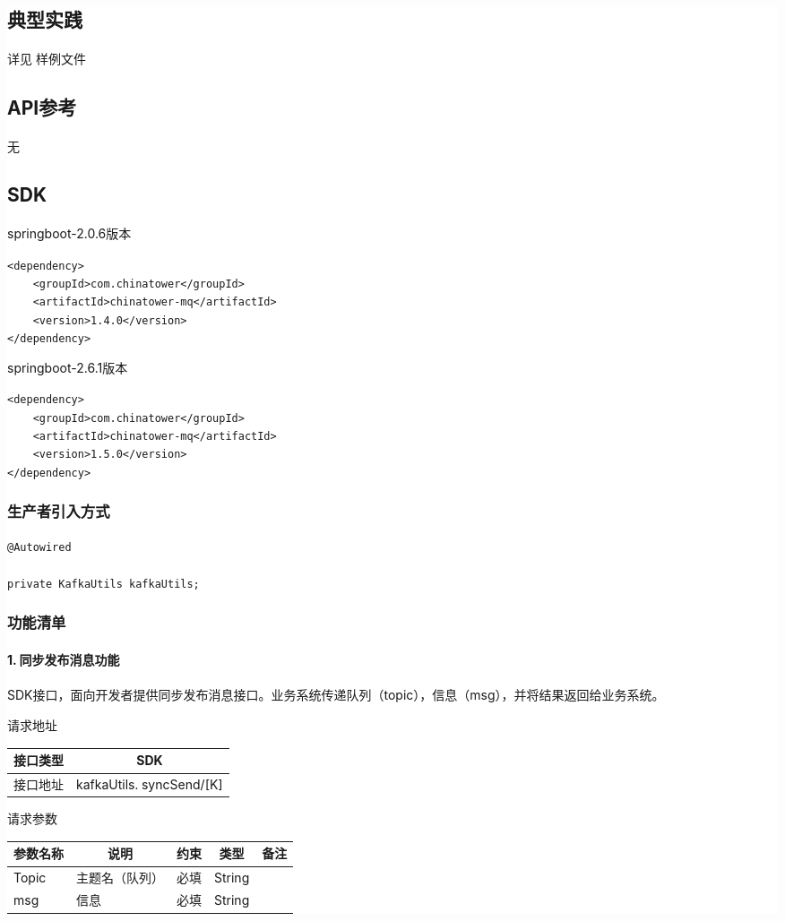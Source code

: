 ## 典型实践

详见 样例文件

## API参考

无

## SDK

springboot-2.0.6版本

```none
<dependency>
    <groupId>com.chinatower</groupId>
    <artifactId>chinatower-mq</artifactId>
    <version>1.4.0</version>
</dependency>
```

springboot-2.6.1版本

```none
<dependency>
    <groupId>com.chinatower</groupId>
    <artifactId>chinatower-mq</artifactId>
    <version>1.5.0</version>
</dependency>
```

### 生产者引入方式

```none
@Autowired

private KafkaUtils kafkaUtils;
```

### 功能清单

#### 1. 同步发布消息功能

SDK接口，面向开发者提供同步发布消息接口。业务系统传递队列（topic），信息（msg），并将结果返回给业务系统。

请求地址

| 接口类型 | SDK                      |
| -------- | ------------------------ |
| 接口地址 | kafkaUtils. syncSend/[K] |

请求参数

| 参数名称 | 说明           | 约束 | 类型   | 备注 |
| -------- | -------------- | ---- | ------ | ---- |
| Topic    | 主题名（队列） | 必填 | String |      |
| msg      | 信息           | 必填 | String |      |
